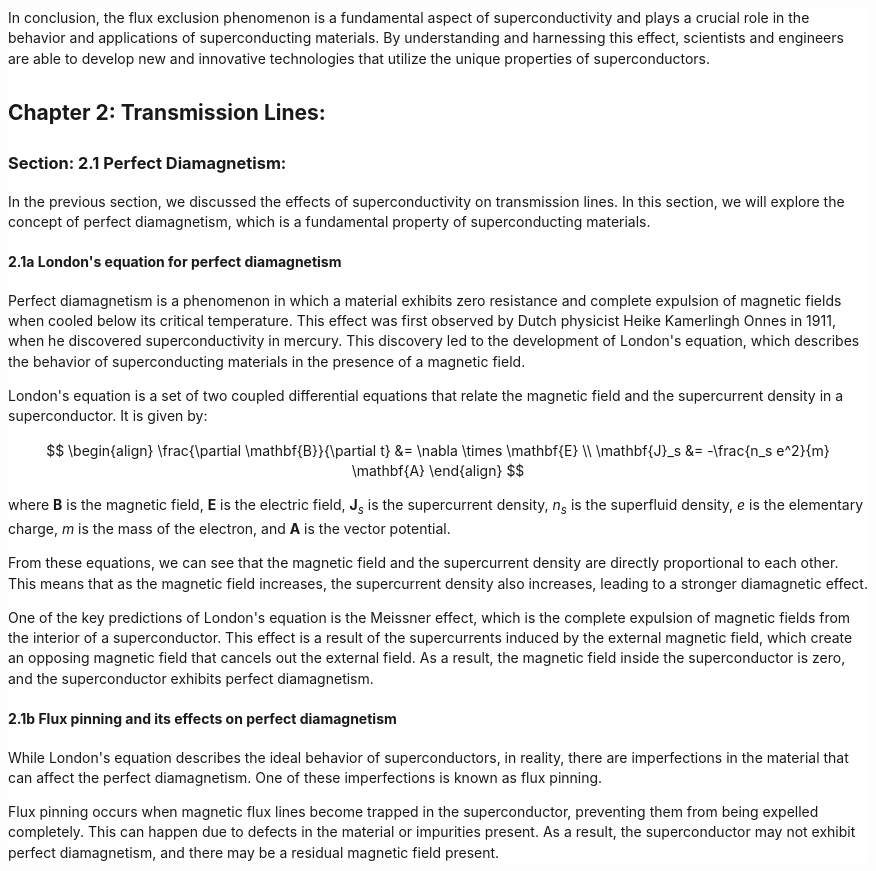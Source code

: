 In conclusion, the flux exclusion phenomenon is a fundamental aspect of superconductivity and plays a crucial role in the behavior and applications of superconducting materials. By understanding and harnessing this effect, scientists and engineers are able to develop new and innovative technologies that utilize the unique properties of superconductors.


## Chapter 2: Transmission Lines:

### Section: 2.1 Perfect Diamagnetism:

In the previous section, we discussed the effects of superconductivity on transmission lines. In this section, we will explore the concept of perfect diamagnetism, which is a fundamental property of superconducting materials.

#### 2.1a London's equation for perfect diamagnetism

Perfect diamagnetism is a phenomenon in which a material exhibits zero resistance and complete expulsion of magnetic fields when cooled below its critical temperature. This effect was first observed by Dutch physicist Heike Kamerlingh Onnes in 1911, when he discovered superconductivity in mercury. This discovery led to the development of London's equation, which describes the behavior of superconducting materials in the presence of a magnetic field.

London's equation is a set of two coupled differential equations that relate the magnetic field and the supercurrent density in a superconductor. It is given by:

$$
\begin{align}
\frac{\partial \mathbf{B}}{\partial t} &= \nabla \times \mathbf{E} \\
\mathbf{J}_s &= -\frac{n_s e^2}{m} \mathbf{A}
\end{align}
$$

where $\mathbf{B}$ is the magnetic field, $\mathbf{E}$ is the electric field, $\mathbf{J}_s$ is the supercurrent density, $n_s$ is the superfluid density, $e$ is the elementary charge, $m$ is the mass of the electron, and $\mathbf{A}$ is the vector potential.

From these equations, we can see that the magnetic field and the supercurrent density are directly proportional to each other. This means that as the magnetic field increases, the supercurrent density also increases, leading to a stronger diamagnetic effect.

One of the key predictions of London's equation is the Meissner effect, which is the complete expulsion of magnetic fields from the interior of a superconductor. This effect is a result of the supercurrents induced by the external magnetic field, which create an opposing magnetic field that cancels out the external field. As a result, the magnetic field inside the superconductor is zero, and the superconductor exhibits perfect diamagnetism.

#### 2.1b Flux pinning and its effects on perfect diamagnetism

While London's equation describes the ideal behavior of superconductors, in reality, there are imperfections in the material that can affect the perfect diamagnetism. One of these imperfections is known as flux pinning.

Flux pinning occurs when magnetic flux lines become trapped in the superconductor, preventing them from being expelled completely. This can happen due to defects in the material or impurities present. As a result, the superconductor may not exhibit perfect diamagnetism, and there may be a residual magnetic field present.
